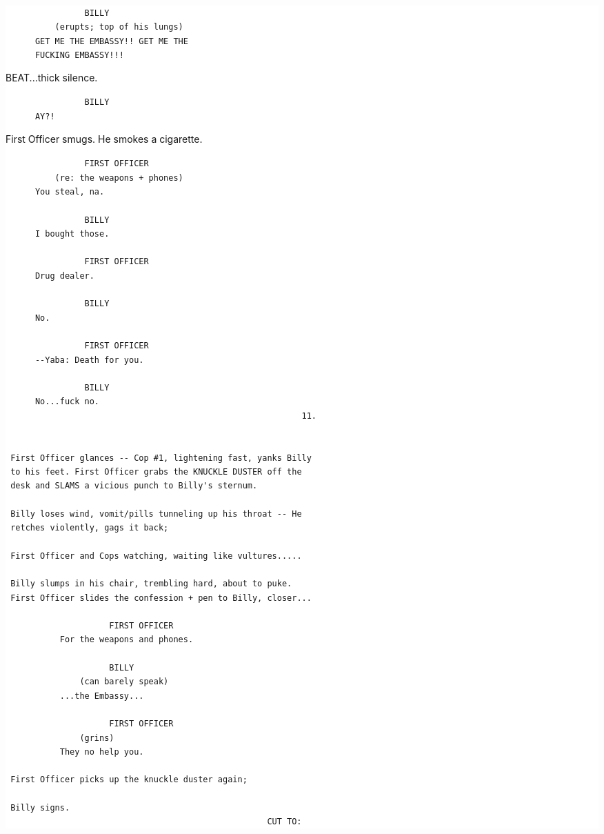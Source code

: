                     BILLY
              (erupts; top of his lungs)
          GET ME THE EMBASSY!! GET ME THE
          FUCKING EMBASSY!!!

BEAT...thick silence.

                    BILLY
          AY?!

First Officer smugs. He smokes a cigarette.

                    FIRST OFFICER
              (re: the weapons + phones)
          You steal, na.

                    BILLY
          I bought those.

                    FIRST OFFICER
          Drug dealer.

                    BILLY
          No.

                    FIRST OFFICER
          --Yaba: Death for you.

                    BILLY
          No...fuck no.
                                                                11.


     First Officer glances -- Cop #1, lightening fast, yanks Billy
     to his feet. First Officer grabs the KNUCKLE DUSTER off the
     desk and SLAMS a vicious punch to Billy's sternum.

     Billy loses wind, vomit/pills tunneling up his throat -- He
     retches violently, gags it back;

     First Officer and Cops watching, waiting like vultures.....

     Billy slumps in his chair, trembling hard, about to puke.
     First Officer slides the confession + pen to Billy, closer...

                         FIRST OFFICER
               For the weapons and phones.

                         BILLY
                   (can barely speak)
               ...the Embassy...

                         FIRST OFFICER
                   (grins)
               They no help you.

     First Officer picks up the knuckle duster again;

     Billy signs.
                                                         CUT TO:
